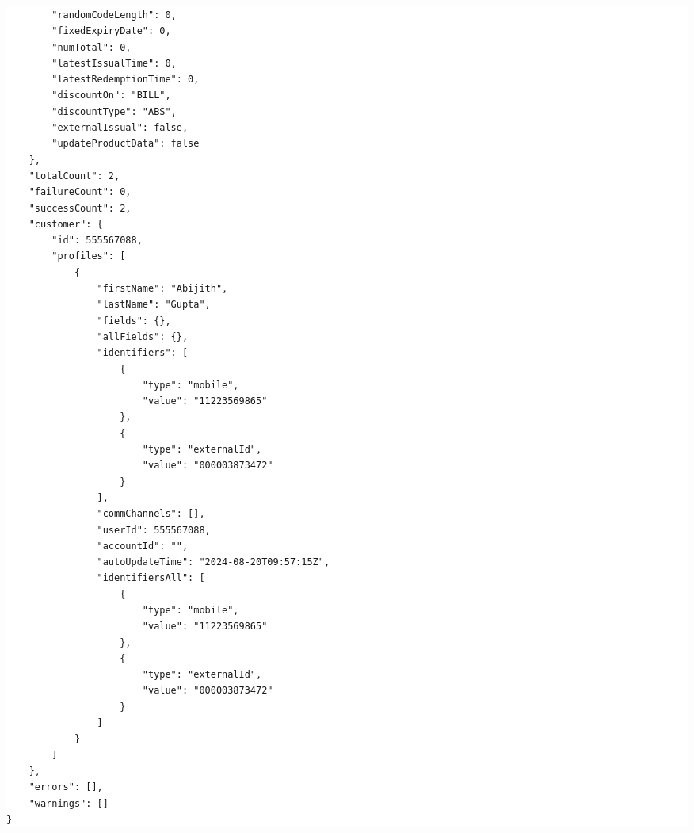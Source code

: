 ```
        "randomCodeLength": 0,
        "fixedExpiryDate": 0,
        "numTotal": 0,
        "latestIssualTime": 0,
        "latestRedemptionTime": 0,
        "discountOn": "BILL",
        "discountType": "ABS",
        "externalIssual": false,
        "updateProductData": false
    },
    "totalCount": 2,
    "failureCount": 0,
    "successCount": 2,
    "customer": {
        "id": 555567088,
        "profiles": [
            {
                "firstName": "Abijith",
                "lastName": "Gupta",
                "fields": {},
                "allFields": {},
                "identifiers": [
                    {
                        "type": "mobile",
                        "value": "11223569865"
                    },
                    {
                        "type": "externalId",
                        "value": "000003873472"
                    }
                ],
                "commChannels": [],
                "userId": 555567088,
                "accountId": "",
                "autoUpdateTime": "2024-08-20T09:57:15Z",
                "identifiersAll": [
                    {
                        "type": "mobile",
                        "value": "11223569865"
                    },
                    {
                        "type": "externalId",
                        "value": "000003873472"
                    }
                ]
            }
        ]
    },
    "errors": [],
    "warnings": []
}
```
